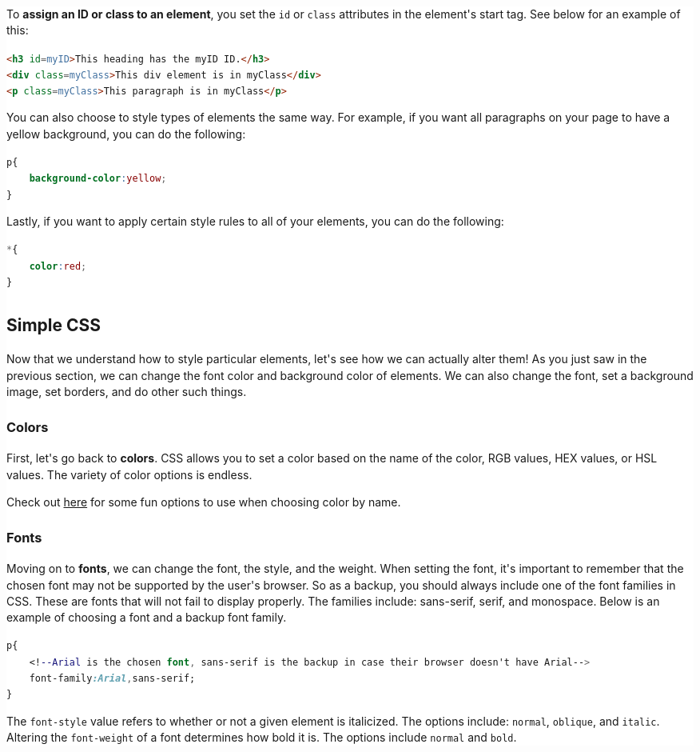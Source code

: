 To **assign an ID or class to an element**, you set the `id` or `class` attributes in the element's start tag. See below for an example of this:

```html
<h3 id=myID>This heading has the myID ID.</h3>
<div class=myClass>This div element is in myClass</div>
<p class=myClass>This paragraph is in myClass</p>
```

You can also choose to style types of elements the same way. For example, if you want all paragraphs on your page to have a yellow background, you can do the following:

```css
p{
    background-color:yellow;
}
```

Lastly, if you want to apply certain style rules to all of your elements, you can do the following:

```css
*{
    color:red;
}
```

## Simple CSS
Now that we understand how to style particular elements, let's see how we can actually alter them! As you just saw in the previous section, we can change the font color and background color of elements. We can also change the font, set a background image, set borders, and do other such things.

### Colors

First, let's go back to **colors**. CSS allows you to set a color based on the name of the color, RGB values, HEX values, or HSL values. The variety of color options is endless.

Check out [here](https://www.w3schools.com/colors/colors_names.asp) for some fun options to use when choosing color by name.

### Fonts

Moving on to **fonts**, we can change the font, the style, and the weight. When setting the font, it's important to remember that the chosen font may not be supported by the user's browser. So as a backup, you should always include one of the font families in CSS. These are fonts that will not fail to display properly. The families include: sans-serif, serif, and monospace. Below is an example of choosing a font and a backup font family.

```css
p{
    <!--Arial is the chosen font, sans-serif is the backup in case their browser doesn't have Arial-->
    font-family:Arial,sans-serif;
}
```

The `font-style` value refers to whether or not a given element is italicized. The options include: `normal`, `oblique`, and `italic`. Altering the `font-weight` of a font determines how bold it is. The options include `normal` and `bold`.
